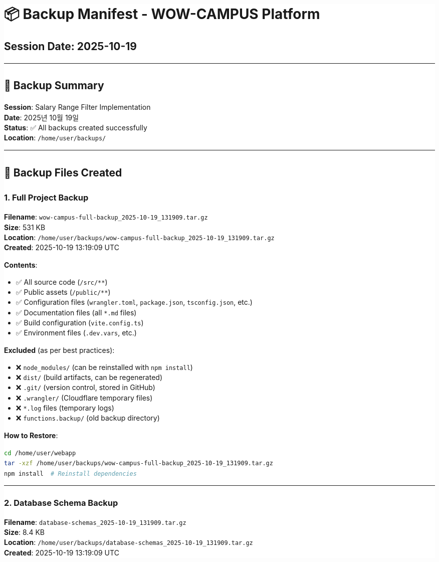 # 📦 Backup Manifest - WOW-CAMPUS Platform
## Session Date: 2025-10-19

---

## 🎯 Backup Summary

**Session**: Salary Range Filter Implementation  
**Date**: 2025년 10월 19일  
**Status**: ✅ All backups created successfully  
**Location**: `/home/user/backups/`

---

## 📁 Backup Files Created

### 1. Full Project Backup
**Filename**: `wow-campus-full-backup_2025-10-19_131909.tar.gz`  
**Size**: 531 KB  
**Location**: `/home/user/backups/wow-campus-full-backup_2025-10-19_131909.tar.gz`  
**Created**: 2025-10-19 13:19:09 UTC

**Contents**:
- ✅ All source code (`/src/**`)
- ✅ Public assets (`/public/**`)
- ✅ Configuration files (`wrangler.toml`, `package.json`, `tsconfig.json`, etc.)
- ✅ Documentation files (all `*.md` files)
- ✅ Build configuration (`vite.config.ts`)
- ✅ Environment files (`.dev.vars`, etc.)

**Excluded** (as per best practices):
- ❌ `node_modules/` (can be reinstalled with `npm install`)
- ❌ `dist/` (build artifacts, can be regenerated)
- ❌ `.git/` (version control, stored in GitHub)
- ❌ `.wrangler/` (Cloudflare temporary files)
- ❌ `*.log` files (temporary logs)
- ❌ `functions.backup/` (old backup directory)

**How to Restore**:
```bash
cd /home/user/webapp
tar -xzf /home/user/backups/wow-campus-full-backup_2025-10-19_131909.tar.gz
npm install  # Reinstall dependencies
```

---

### 2. Database Schema Backup
**Filename**: `database-schemas_2025-10-19_131909.tar.gz`  
**Size**: 8.4 KB  
**Location**: `/home/user/backups/database-schemas_2025-10-19_131909.tar.gz`  
**Created**: 2025-10-19 13:19:09 UTC
